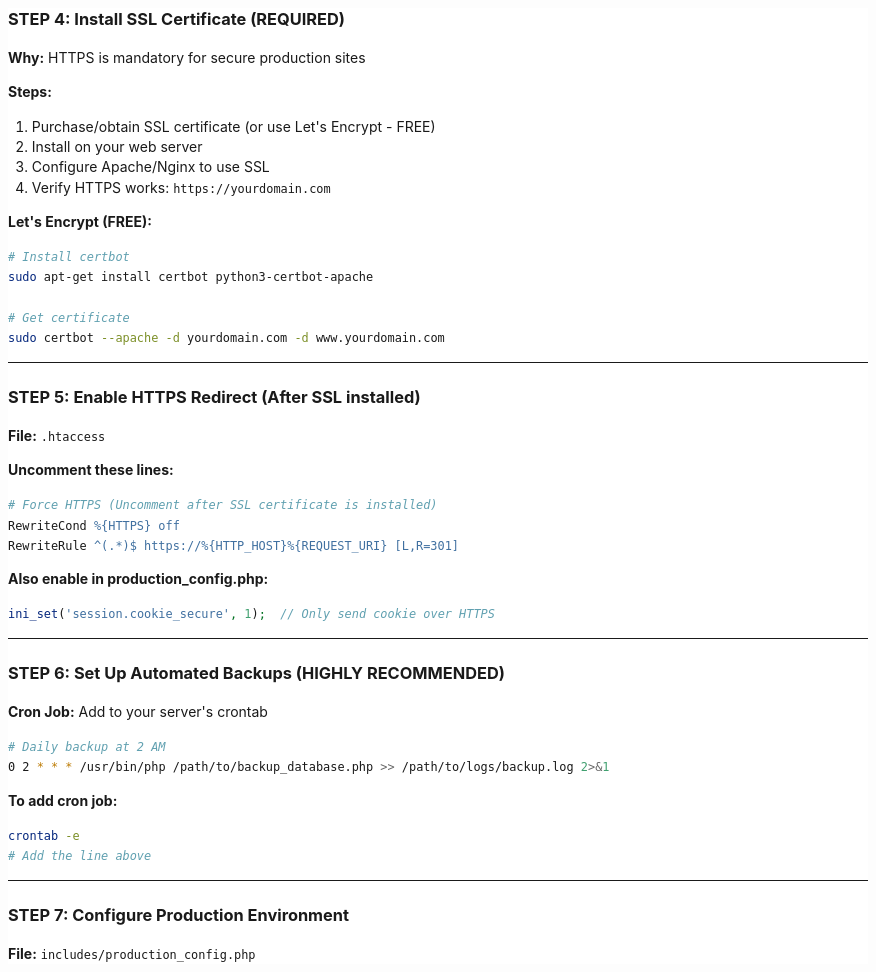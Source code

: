 ### STEP 4: Install SSL Certificate (REQUIRED)
**Why:** HTTPS is mandatory for secure production sites

**Steps:**
1. Purchase/obtain SSL certificate (or use Let's Encrypt - FREE)
2. Install on your web server
3. Configure Apache/Nginx to use SSL
4. Verify HTTPS works: `https://yourdomain.com`

**Let's Encrypt (FREE):**
```bash
# Install certbot
sudo apt-get install certbot python3-certbot-apache

# Get certificate
sudo certbot --apache -d yourdomain.com -d www.yourdomain.com
```

---

### STEP 5: Enable HTTPS Redirect (After SSL installed)
**File:** `.htaccess`

**Uncomment these lines:**
```apache
# Force HTTPS (Uncomment after SSL certificate is installed)
RewriteCond %{HTTPS} off
RewriteRule ^(.*)$ https://%{HTTP_HOST}%{REQUEST_URI} [L,R=301]
```

**Also enable in production_config.php:**
```php
ini_set('session.cookie_secure', 1);  // Only send cookie over HTTPS
```

---

### STEP 6: Set Up Automated Backups (HIGHLY RECOMMENDED)
**Cron Job:** Add to your server's crontab

```bash
# Daily backup at 2 AM
0 2 * * * /usr/bin/php /path/to/backup_database.php >> /path/to/logs/backup.log 2>&1
```

**To add cron job:**
```bash
crontab -e
# Add the line above
```

---

### STEP 7: Configure Production Environment
**File:** `includes/production_config.php`
